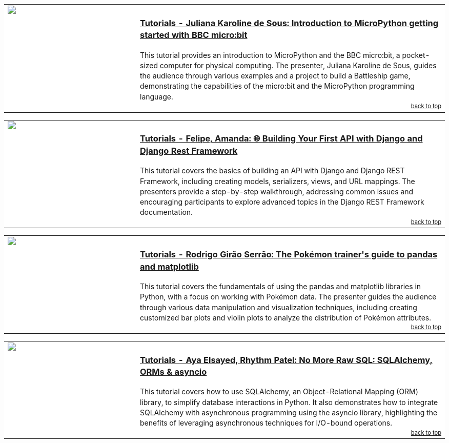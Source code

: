 <table style='border: none; border-collapse: collapse; width: 100%;'><tr style='border: none;'>
<td width='30%' style='border: none;'><a href='https://www.youtube.com/watch?v=7g2YCygot5s'><img src='https://img.youtube.com/vi/7g2YCygot5s/0.jpg' width='200'></a></td>
<td valign='top' style='border: none;'>
<h3><a href='https://www.youtube.com/watch?v=7g2YCygot5s'>Tutorials - Juliana Karoline de Sous: Introduction to MicroPython getting started with BBC micro:bit</a></h3>
This tutorial provides an introduction to MicroPython and the BBC micro:bit, a pocket-sized computer for physical computing. The presenter, Juliana Karoline de Sous, guides the audience through various examples and a project to build a Battleship game, demonstrating the capabilities of the micro:bit and the MicroPython programming language.
<div style='text-align: right; font-size: 0.8em;'><a href='#table-of-contents'>back to top</a></div>
</td>
</tr></table>

<table style='border: none; border-collapse: collapse; width: 100%;'><tr style='border: none;'>
<td width='30%' style='border: none;'><a href='https://www.youtube.com/watch?v=iL9vp8xuHDw'><img src='https://img.youtube.com/vi/iL9vp8xuHDw/0.jpg' width='200'></a></td>
<td valign='top' style='border: none;'>
<h3><a href='https://www.youtube.com/watch?v=iL9vp8xuHDw'>Tutorials - Felipe, Amanda: 🌐 Building Your First API with Django and Django Rest Framework</a></h3>
This tutorial covers the basics of building an API with Django and Django REST Framework, including creating models, serializers, views, and URL mappings. The presenters provide a step-by-step walkthrough, addressing common issues and encouraging participants to explore advanced topics in the Django REST Framework documentation.
<div style='text-align: right; font-size: 0.8em;'><a href='#table-of-contents'>back to top</a></div>
</td>
</tr></table>

<table style='border: none; border-collapse: collapse; width: 100%;'><tr style='border: none;'>
<td width='30%' style='border: none;'><a href='https://www.youtube.com/watch?v=M4CGalfUj0E'><img src='https://img.youtube.com/vi/M4CGalfUj0E/0.jpg' width='200'></a></td>
<td valign='top' style='border: none;'>
<h3><a href='https://www.youtube.com/watch?v=M4CGalfUj0E'>Tutorials - Rodrigo Girão Serrão: The Pokémon trainer's guide to pandas and matplotlib</a></h3>
This tutorial covers the fundamentals of using the pandas and matplotlib libraries in Python, with a focus on working with Pokémon data. The presenter guides the audience through various data manipulation and visualization techniques, including creating customized bar plots and violin plots to analyze the distribution of Pokémon attributes.
<div style='text-align: right; font-size: 0.8em;'><a href='#table-of-contents'>back to top</a></div>
</td>
</tr></table>

<table style='border: none; border-collapse: collapse; width: 100%;'><tr style='border: none;'>
<td width='30%' style='border: none;'><a href='https://www.youtube.com/watch?v=0YrGM2y2-Zo'><img src='https://img.youtube.com/vi/0YrGM2y2-Zo/0.jpg' width='200'></a></td>
<td valign='top' style='border: none;'>
<h3><a href='https://www.youtube.com/watch?v=0YrGM2y2-Zo'>Tutorials - Aya Elsayed, Rhythm Patel: No More Raw SQL: SQLAlchemy, ORMs & asyncio</a></h3>
This tutorial covers how to use SQLAlchemy, an Object-Relational Mapping (ORM) library, to simplify database interactions in Python. It also demonstrates how to integrate SQLAlchemy with asynchronous programming using the asyncio library, highlighting the benefits of leveraging asynchronous techniques for I/O-bound operations.
<div style='text-align: right; font-size: 0.8em;'><a href='#table-of-contents'>back to top</a></div>
</td>
</tr></table>
